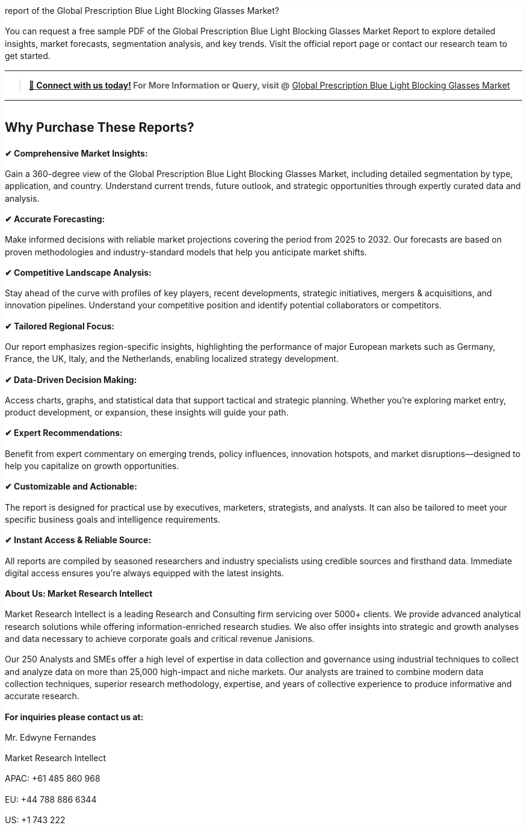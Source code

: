 report of the Global Prescription Blue Light Blocking Glasses Market?</strong></p><p>You can request a free sample PDF of the Global Prescription Blue Light Blocking Glasses Market Report to explore detailed insights, market forecasts, segmentation analysis, and key trends. Visit the official report page or contact our research team to get started.</p><hr /><blockquote><p><span class="font-[700]"><strong><a href="https://www.marketresearchintellect.com/product/global-prescription-blue-light-blocking-glasses-market-size-and-forecast/?utm_source=Linkedin&utm_medium=019">📩 Connect with us today!</a> For More Information or Query, visit&nbsp;@</strong>&nbsp;</span><span class="font-[700]"><a href="https://www.marketresearchintellect.com/product/global-prescription-blue-light-blocking-glasses-market-size-and-forecast/?utm_source=Linkedin&utm_medium=019" target="_blank" data-tracking-control-name="article-ssr-frontend-pulse_little-text-block" data-tracking-will-navigate="" data-test-link="">Global Prescription Blue Light Blocking Glasses Market</a></span></p></blockquote><hr /><h2>Why Purchase These Reports?</h2><p><strong>✔ Comprehensive Market Insights:</strong></p><p>Gain a 360-degree view of the Global Prescription Blue Light Blocking Glasses Market, including detailed segmentation by type, application, and country. Understand current trends, future outlook, and strategic opportunities through expertly curated data and analysis.</p><p><strong>✔ Accurate Forecasting:</strong></p><p>Make informed decisions with reliable market projections covering the period from 2025 to 2032. Our forecasts are based on proven methodologies and industry-standard models that help you anticipate market shifts.</p><p><strong>✔ Competitive Landscape Analysis:</strong></p><p>Stay ahead of the curve with profiles of key players, recent developments, strategic initiatives, mergers &amp; acquisitions, and innovation pipelines. Understand your competitive position and identify potential collaborators or competitors.</p><p><strong>✔ Tailored Regional Focus:</strong></p><p>Our report emphasizes region-specific insights, highlighting the performance of major European markets such as Germany, France, the UK, Italy, and the Netherlands, enabling localized strategy development.</p><p><strong>✔ Data-Driven Decision Making:</strong></p><p>Access charts, graphs, and statistical data that support tactical and strategic planning. Whether you&rsquo;re exploring market entry, product development, or expansion, these insights will guide your path.</p><p><strong>✔ Expert Recommendations:</strong></p><p>Benefit from expert commentary on emerging trends, policy influences, innovation hotspots, and market disruptions&mdash;designed to help you capitalize on growth opportunities.</p><p><strong>✔ Customizable and Actionable:</strong></p><p>The report is designed for practical use by executives, marketers, strategists, and analysts. It can also be tailored to meet your specific business goals and intelligence requirements.</p><p><strong>✔ Instant Access &amp; Reliable Source:</strong></p><p>All reports are compiled by seasoned researchers and industry specialists using credible sources and firsthand data. Immediate digital access ensures you're always equipped with the latest insights.</p><p><strong><span class="font-[700]">About Us: Market Research Intellect</span></strong></p><p><span class="">Market Research Intellect is a leading Research and Consulting firm servicing over 5000+ clients. We provide advanced analytical research solutions while offering information-enriched research studies.&nbsp;</span>We also offer insights into strategic and growth analyses and data necessary to achieve corporate goals and critical revenue Janisions.</p><p><span class="">Our 250 Analysts and SMEs offer a high level of expertise in data collection and governance using industrial techniques to collect and analyze data on more than 25,000 high-impact and niche markets. Our analysts are trained to combine modern data collection techniques, superior research methodology, expertise, and years of collective experience to produce informative and accurate research.</span></p><p><strong>For inquiries please contact us at:</strong></p><p>Mr. Edwyne Fernandes</p><p>Market Research Intellect</p><p>APAC: +61 485 860 968</p><p>EU: +44 788 886 6344</p><p>US: +1 743 222